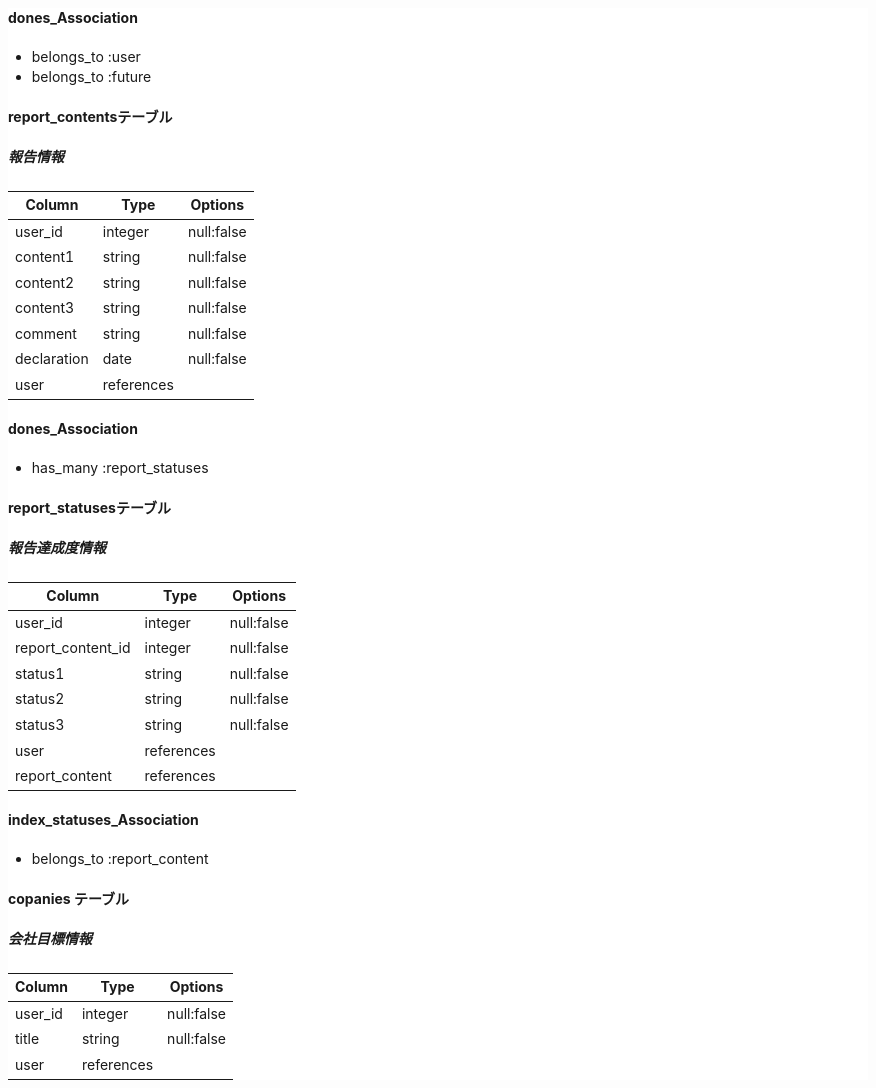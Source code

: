 #### dones_Association
- belongs_to :user
- belongs_to :future

#### report_contentsテーブル
##### 報告情報
| Column      | Type       | Options    |
| ----------- | ---------- | ---------- |
| user_id     | integer    | null:false |
| content1    | string     | null:false |
| content2    | string     | null:false |
| content3    | string     | null:false |
| comment     | string     | null:false |
| declaration | date       | null:false |
| user        | references |            |

#### dones_Association
- has_many :report_statuses

#### report_statusesテーブル
##### 報告達成度情報
| Column            | Type       | Options    |
| ----------------- | ---------- | ---------- |
| user_id           | integer    | null:false |
| report_content_id | integer    | null:false |
| status1           | string     | null:false |
| status2           | string     | null:false |
| status3           | string     | null:false |
| user              | references |            |
| report_content    | references |            |

#### index_statuses_Association
- belongs_to :report_content

#### copanies テーブル
##### 会社目標情報
| Column      | Type       | Options    |
| ----------- | ---------- | ---------- |
| user_id     | integer    | null:false |
| title       | string     | null:false |
| user        | references |            |
